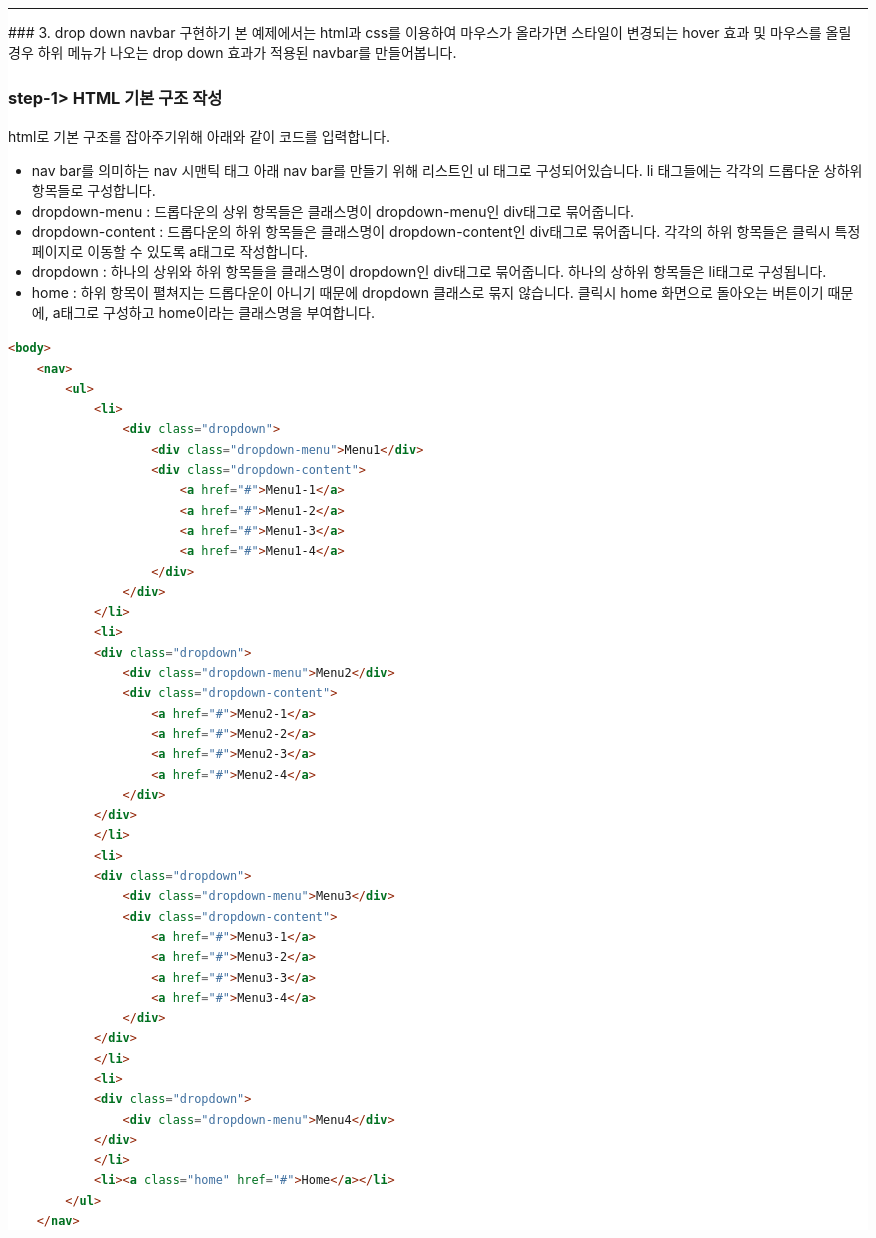 
---
<p id="m3"></p>
### 3. drop down navbar 구현하기
본 예제에서는 html과 css를 이용하여 마우스가 올라가면 스타일이 변경되는 hover 효과 및 마우스를 올릴 경우 하위 메뉴가 나오는 drop down 효과가 적용된 navbar를 만들어봅니다. 


### step-1> HTML 기본 구조 작성
html로 기본 구조를 잡아주기위해 아래와 같이 코드를 입력합니다. 
- nav bar를 의미하는 nav 시맨틱 태그 아래 nav bar를 만들기 위해 리스트인 ul 태그로 구성되어있습니다. li 태그들에는 각각의 드롭다운 상하위 항목들로 구성합니다. 
- dropdown-menu : 드롭다운의 상위 항목들은 클래스명이 dropdown-menu인 div태그로 묶어줍니다.
- dropdown-content : 드롭다운의 하위 항목들은 클래스명이 dropdown-content인 div태그로 묶어줍니다. 각각의 하위 항목들은 클릭시 특정 페이지로 이동할 수 있도록 a태그로 작성합니다.
- dropdown : 하나의 상위와 하위 항목들을 클래스명이 dropdown인 div태그로 묶어줍니다. 하나의 상하위 항목들은 li태그로 구성됩니다. 
- home : 하위 항목이 펼쳐지는 드롭다운이 아니기 때문에 dropdown 클래스로 묶지 않습니다. 클릭시 home 화면으로 돌아오는 버튼이기 때문에, a태그로 구성하고 home이라는 클래스명을 부여합니다.

```html
<body>
    <nav>
        <ul>
            <li>
                <div class="dropdown">
                    <div class="dropdown-menu">Menu1</div>
                    <div class="dropdown-content">
                        <a href="#">Menu1-1</a>
                        <a href="#">Menu1-2</a>
                        <a href="#">Menu1-3</a>
                        <a href="#">Menu1-4</a>
                    </div>
                </div>
            </li>
            <li>
            <div class="dropdown">
                <div class="dropdown-menu">Menu2</div>
                <div class="dropdown-content">
                    <a href="#">Menu2-1</a>
                    <a href="#">Menu2-2</a>
                    <a href="#">Menu2-3</a>
                    <a href="#">Menu2-4</a>
                </div>
            </div>
            </li>
            <li>
            <div class="dropdown">
                <div class="dropdown-menu">Menu3</div>
                <div class="dropdown-content">
                    <a href="#">Menu3-1</a>
                    <a href="#">Menu3-2</a>
                    <a href="#">Menu3-3</a>
                    <a href="#">Menu3-4</a>
                </div>
            </div>
            </li>
            <li>
            <div class="dropdown">
                <div class="dropdown-menu">Menu4</div>
            </div>
            </li>
            <li><a class="home" href="#">Home</a></li>
        </ul>
    </nav>
```